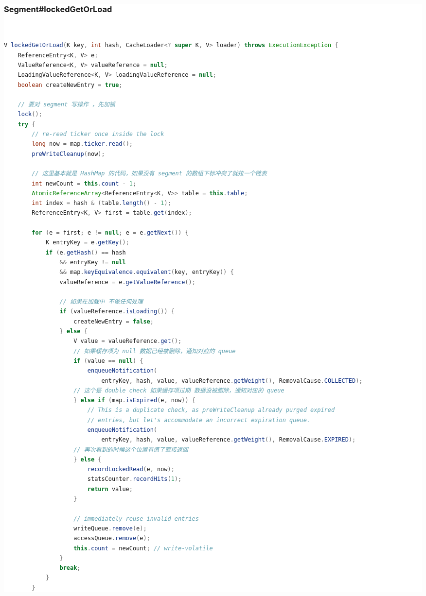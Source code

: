 

### Segment#lockedGetOrLoad

<br>

```java
V lockedGetOrLoad(K key, int hash, CacheLoader<? super K, V> loader) throws ExecutionException {
    ReferenceEntry<K, V> e;
    ValueReference<K, V> valueReference = null;
    LoadingValueReference<K, V> loadingValueReference = null;
    boolean createNewEntry = true;

    // 要对 segment 写操作 ，先加锁
    lock();
    try {
        // re-read ticker once inside the lock
        long now = map.ticker.read();
        preWriteCleanup(now);

        // 这里基本就是 HashMap 的代码，如果没有 segment 的数组下标冲突了就拉一个链表
        int newCount = this.count - 1;
        AtomicReferenceArray<ReferenceEntry<K, V>> table = this.table;
        int index = hash & (table.length() - 1);
        ReferenceEntry<K, V> first = table.get(index);

        for (e = first; e != null; e = e.getNext()) {
            K entryKey = e.getKey();
            if (e.getHash() == hash
                && entryKey != null
                && map.keyEquivalence.equivalent(key, entryKey)) {
                valueReference = e.getValueReference();

                // 如果在加载中 不做任何处理
                if (valueReference.isLoading()) {
                    createNewEntry = false;
                } else {
                    V value = valueReference.get();
                    // 如果缓存项为 null 数据已经被删除，通知对应的 queue 
                    if (value == null) {
                        enqueueNotification(
                            entryKey, hash, value, valueReference.getWeight(), RemovalCause.COLLECTED);
                    // 这个是 double check 如果缓存项过期 数据没被删除，通知对应的 queue 
                    } else if (map.isExpired(e, now)) {
                        // This is a duplicate check, as preWriteCleanup already purged expired
                        // entries, but let's accommodate an incorrect expiration queue.
                        enqueueNotification(
                            entryKey, hash, value, valueReference.getWeight(), RemovalCause.EXPIRED);
                    // 再次看到的时候这个位置有值了直接返回 
                    } else {
                        recordLockedRead(e, now);
                        statsCounter.recordHits(1);
                        return value;
                    }

                    // immediately reuse invalid entries
                    writeQueue.remove(e);
                    accessQueue.remove(e);
                    this.count = newCount; // write-volatile
                }
                break;
            }
        }
```